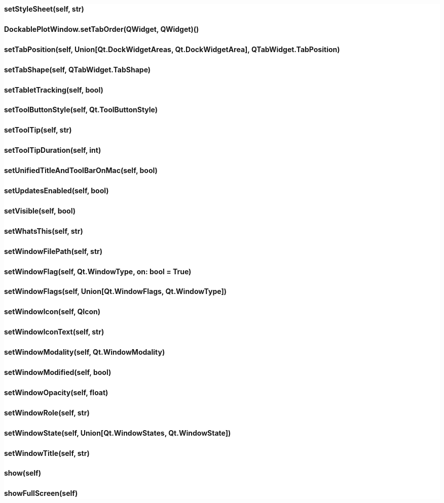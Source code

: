 #### setStyleSheet(self, str)

#### DockablePlotWindow.setTabOrder(QWidget, QWidget)()

#### setTabPosition(self, Union[Qt.DockWidgetAreas, Qt.DockWidgetArea], QTabWidget.TabPosition)

#### setTabShape(self, QTabWidget.TabShape)

#### setTabletTracking(self, bool)

#### setToolButtonStyle(self, Qt.ToolButtonStyle)

#### setToolTip(self, str)

#### setToolTipDuration(self, int)

#### setUnifiedTitleAndToolBarOnMac(self, bool)

#### setUpdatesEnabled(self, bool)

#### setVisible(self, bool)

#### setWhatsThis(self, str)

#### setWindowFilePath(self, str)

#### setWindowFlag(self, Qt.WindowType, on: bool = True)

#### setWindowFlags(self, Union[Qt.WindowFlags, Qt.WindowType])

#### setWindowIcon(self, QIcon)

#### setWindowIconText(self, str)

#### setWindowModality(self, Qt.WindowModality)

#### setWindowModified(self, bool)

#### setWindowOpacity(self, float)

#### setWindowRole(self, str)

#### setWindowState(self, Union[Qt.WindowStates, Qt.WindowState])

#### setWindowTitle(self, str)

#### show(self)

#### showFullScreen(self)
